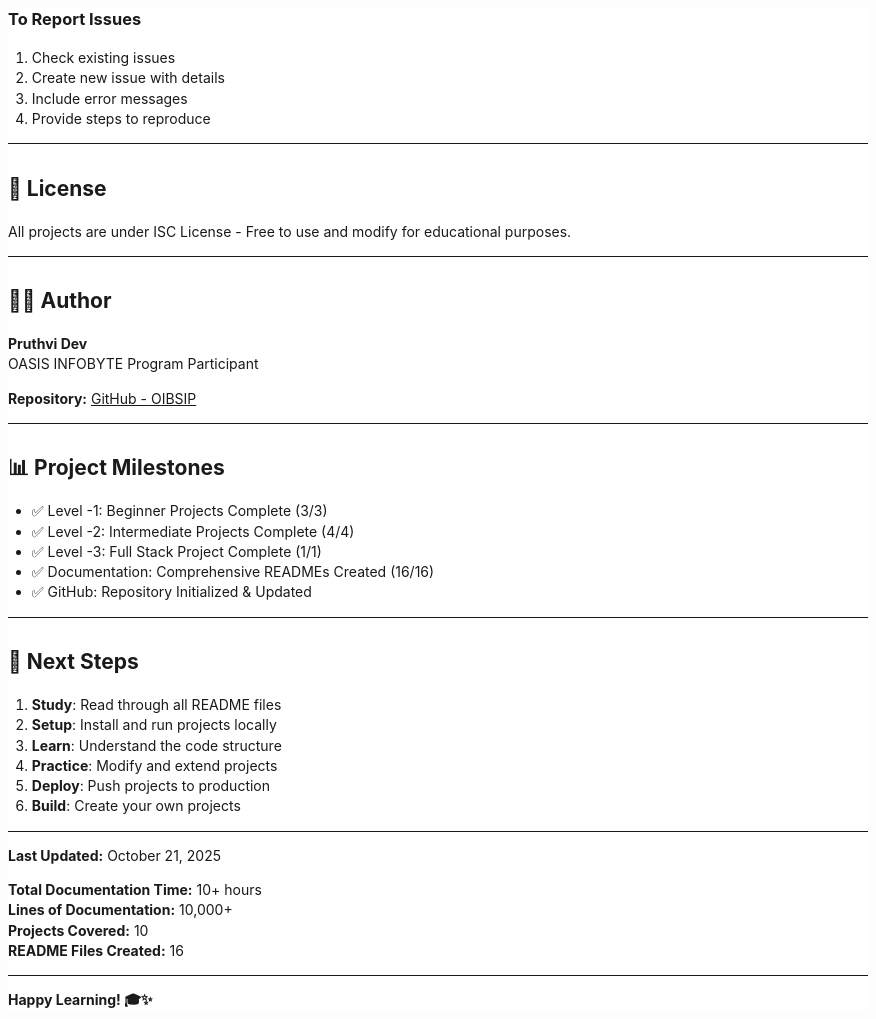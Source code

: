 ### To Report Issues
1. Check existing issues
2. Create new issue with details
3. Include error messages
4. Provide steps to reproduce

---

## 📄 License

All projects are under ISC License - Free to use and modify for educational purposes.

---

## 👨‍💻 Author

**Pruthvi Dev**  
OASIS INFOBYTE Program Participant

**Repository:** [GitHub - OIBSIP](https://github.com/PruthviDev-7/OIBSIP)

---

## 📊 Project Milestones

- ✅ Level -1: Beginner Projects Complete (3/3)
- ✅ Level -2: Intermediate Projects Complete (4/4)
- ✅ Level -3: Full Stack Project Complete (1/1)
- ✅ Documentation: Comprehensive READMEs Created (16/16)
- ✅ GitHub: Repository Initialized & Updated

---

## 🚀 Next Steps

1. **Study**: Read through all README files
2. **Setup**: Install and run projects locally
3. **Learn**: Understand the code structure
4. **Practice**: Modify and extend projects
5. **Deploy**: Push projects to production
6. **Build**: Create your own projects

---

**Last Updated:** October 21, 2025

**Total Documentation Time:** 10+ hours  
**Lines of Documentation:** 10,000+  
**Projects Covered:** 10  
**README Files Created:** 16

---

**Happy Learning! 🎓✨**
